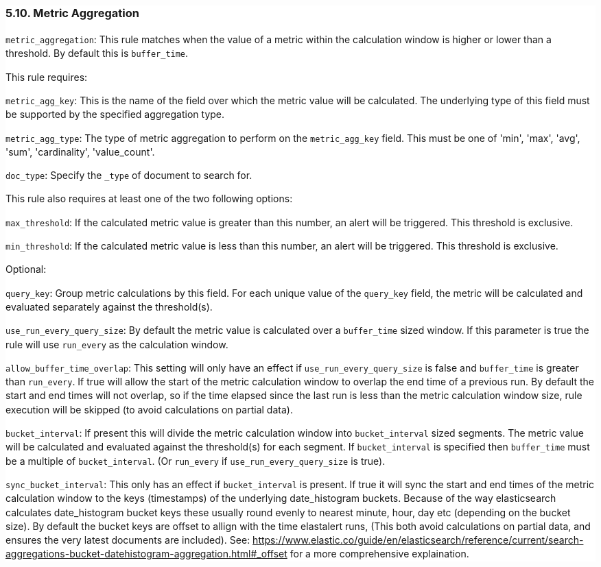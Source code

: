 ### 5.10. Metric Aggregation

`metric_aggregation`: This rule matches when the value of a metric within the calculation window is higher or lower than a threshold. By
default this is `buffer_time`.

This rule requires:

`metric_agg_key`: This is the name of the field over which the metric value will be calculated. The underlying type of this field must be
supported by the specified aggregation type.

`metric_agg_type`: The type of metric aggregation to perform on the `metric_agg_key` field. This must be one of 'min', 'max', 'avg',
'sum', 'cardinality', 'value_count'.

`doc_type`: Specify the `_type` of document to search for.

This rule also requires at least one of the two following options:

`max_threshold`: If the calculated metric value is greater than this number, an alert will be triggered. This threshold is exclusive.

`min_threshold`: If the calculated metric value is less than this number, an alert will be triggered. This threshold is exclusive.

Optional:

`query_key`: Group metric calculations by this field. For each unique value of the `query_key` field, the metric will be calculated and
evaluated separately against the threshold(s).

`use_run_every_query_size`: By default the metric value is calculated over a `buffer_time` sized window. If this parameter is true
the rule will use `run_every` as the calculation window.

`allow_buffer_time_overlap`: This setting will only have an effect if `use_run_every_query_size` is false and `buffer_time` is greater
than `run_every`. If true will allow the start of the metric calculation window to overlap the end time of a previous run. By default the
start and end times will not overlap, so if the time elapsed since the last run is less than the metric calculation window size, rule execution
will be skipped (to avoid calculations on partial data).

`bucket_interval`: If present this will divide the metric calculation window into `bucket_interval` sized segments. The metric value will
be calculated and evaluated against the threshold(s) for each segment. If `bucket_interval` is specified then `buffer_time` must be a
multiple of `bucket_interval`. (Or `run_every` if `use_run_every_query_size` is true).

`sync_bucket_interval`: This only has an effect if `bucket_interval` is present. If true it will sync the start and end times of the metric
calculation window to the keys (timestamps) of the underlying date_histogram buckets. Because of the way elasticsearch calculates date_histogram
bucket keys these usually round evenly to nearest minute, hour, day etc (depending on the bucket size). By default the bucket keys are offset to
allign with the time elastalert runs, (This both avoid calculations on partial data, and ensures the very latest documents are included).
See: https://www.elastic.co/guide/en/elasticsearch/reference/current/search-aggregations-bucket-datehistogram-aggregation.html#_offset for a
more comprehensive explaination.
